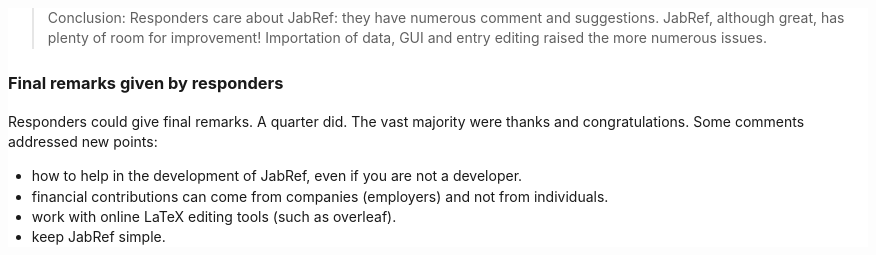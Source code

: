 > Conclusion: Responders care about JabRef: they have numerous comment and suggestions.
> JabRef, although great, has plenty of room for improvement! Importation of data, GUI and entry editing raised the more numerous issues.

### Final remarks given by responders

Responders could give final remarks. A quarter did. The vast majority were thanks and congratulations. Some comments addressed new points:

- how to help in the development of JabRef, even if you are not a developer.
- financial contributions can come from companies (employers) and not from individuals.
- work with online LaTeX editing tools (such as overleaf).
- keep JabRef simple.

